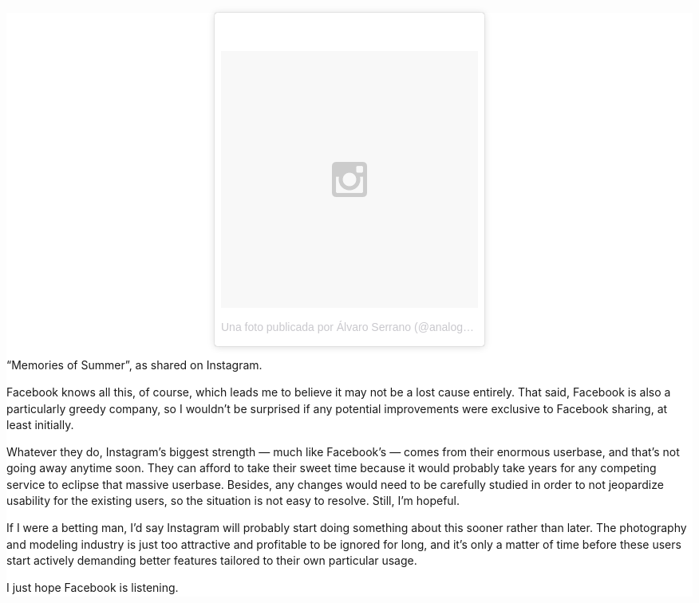 <center><blockquote class="instagram-media" data-instgrm-version="4" style=" background:#FFF; border:0; border-radius:3px; box-shadow:0 0 1px 0 rgba(0,0,0,0.5),0 1px 10px 0 rgba(0,0,0,0.15); margin: 1px; max-width:338px; padding:0; width:99.375%; width:-webkit-calc(100% - 2px); width:calc(100% - 2px);"><div style="padding:8px;"> <div style=" background:#F8F8F8; line-height:0; margin-top:40px; padding:50% 0; text-align:center; width:100%;"> <div style=" background:url(data:image/png;base64,iVBORw0KGgoAAAANSUhEUgAAACwAAAAsCAMAAAApWqozAAAAGFBMVEUiIiI9PT0eHh4gIB4hIBkcHBwcHBwcHBydr+JQAAAACHRSTlMABA4YHyQsM5jtaMwAAADfSURBVDjL7ZVBEgMhCAQBAf//42xcNbpAqakcM0ftUmFAAIBE81IqBJdS3lS6zs3bIpB9WED3YYXFPmHRfT8sgyrCP1x8uEUxLMzNWElFOYCV6mHWWwMzdPEKHlhLw7NWJqkHc4uIZphavDzA2JPzUDsBZziNae2S6owH8xPmX8G7zzgKEOPUoYHvGz1TBCxMkd3kwNVbU0gKHkx+iZILf77IofhrY1nYFnB/lQPb79drWOyJVa/DAvg9B/rLB4cC+Nqgdz/TvBbBnr6GBReqn/nRmDgaQEej7WhonozjF+Y2I/fZou/qAAAAAElFTkSuQmCC); display:block; height:44px; margin:0 auto -44px; position:relative; top:-22px; width:44px;"></div></div><p style=" color:#c9c8cd; font-family:Arial,sans-serif; font-size:14px; line-height:17px; margin-bottom:0; margin-top:8px; overflow:hidden; padding:8px 0 7px; text-align:center; text-overflow:ellipsis; white-space:nowrap;"><a href="https://instagram.com/p/3wNOWAxaz1/" style=" color:#c9c8cd; font-family:Arial,sans-serif; font-size:14px; font-style:normal; font-weight:normal; line-height:17px; text-decoration:none;" target="_top">Una foto publicada por Álvaro Serrano (@analogsenses)</a> el <time style=" font-family:Arial,sans-serif; font-size:14px; line-height:17px;" datetime="2015-06-10T15:12:48+00:00">10 de Jun de 2015 a la(s) 8:12 PDT</time></p></div></blockquote> <script async defer src="//platform.instagram.com/en_US/embeds.js"></script></center>

<p class="photo-credit">“Memories of Summer”, as shared on Instagram.</p>

Facebook knows all this, of course, which leads me to believe it may not be a lost cause entirely. That said, Facebook is also a particularly greedy company, so I wouldn’t be surprised if any potential improvements were exclusive to Facebook sharing, at least initially.

Whatever they do, Instagram’s biggest strength — much like Facebook’s — comes from their enormous userbase, and that’s not going away anytime soon. They can afford to take their sweet time because it would probably take years for any competing service to eclipse that massive userbase. Besides, any changes would need to be carefully studied in order to not jeopardize usability for the existing users, so the situation is not easy to resolve. Still, I’m hopeful.

If I were a betting man, I’d say Instagram will probably start doing something about this sooner rather than later. The photography and modeling industry is just too attractive and profitable to be ignored for long, and it’s only a matter of time before these users start actively demanding better features tailored to their own particular usage.

I just hope Facebook is listening.